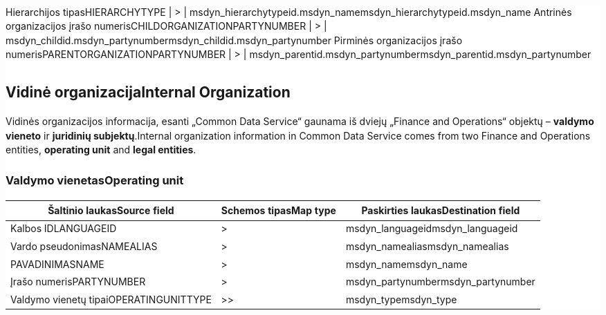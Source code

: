<span data-ttu-id="8a160-152">Hierarchijos tipas</span><span class="sxs-lookup"><span data-stu-id="8a160-152">HIERARCHYTYPE</span></span> | \> | <span data-ttu-id="8a160-153">msdyn\_hierarchytypeid.msdyn\_name</span><span class="sxs-lookup"><span data-stu-id="8a160-153">msdyn\_hierarchytypeid.msdyn\_name</span></span>
<span data-ttu-id="8a160-154">Antrinės organizacijos įrašo numeris</span><span class="sxs-lookup"><span data-stu-id="8a160-154">CHILDORGANIZATIONPARTYNUMBER</span></span> | \> | <span data-ttu-id="8a160-155">msdyn\_childid.msdyn\_partynumber</span><span class="sxs-lookup"><span data-stu-id="8a160-155">msdyn\_childid.msdyn\_partynumber</span></span>
<span data-ttu-id="8a160-156">Pirminės organizacijos įrašo numeris</span><span class="sxs-lookup"><span data-stu-id="8a160-156">PARENTORGANIZATIONPARTYNUMBER</span></span> | \> | <span data-ttu-id="8a160-157">msdyn\_parentid.msdyn\_partynumber</span><span class="sxs-lookup"><span data-stu-id="8a160-157">msdyn\_parentid.msdyn\_partynumber</span></span>

## <a name="internal-organization"></a><span data-ttu-id="8a160-158">Vidinė organizacija</span><span class="sxs-lookup"><span data-stu-id="8a160-158">Internal Organization</span></span>

<span data-ttu-id="8a160-159">Vidinės organizacijos informacija, esanti „Common Data Service“ gaunama iš dviejų „Finance and Operations“ objektų – **valdymo vieneto** ir **juridinių subjektų**.</span><span class="sxs-lookup"><span data-stu-id="8a160-159">Internal organization information in Common Data Service comes from two Finance and Operations entities, **operating unit** and **legal entities**.</span></span>





### <a name="operating-unit"></a><span data-ttu-id="8a160-160">Valdymo vienetas</span><span class="sxs-lookup"><span data-stu-id="8a160-160">Operating unit</span></span>

<span data-ttu-id="8a160-161">Šaltinio laukas</span><span class="sxs-lookup"><span data-stu-id="8a160-161">Source field</span></span> | <span data-ttu-id="8a160-162">Schemos tipas</span><span class="sxs-lookup"><span data-stu-id="8a160-162">Map type</span></span> | <span data-ttu-id="8a160-163">Paskirties laukas</span><span class="sxs-lookup"><span data-stu-id="8a160-163">Destination field</span></span>
---|---|---
<span data-ttu-id="8a160-164">Kalbos ID</span><span class="sxs-lookup"><span data-stu-id="8a160-164">LANGUAGEID</span></span> | \> | <span data-ttu-id="8a160-165">msdyn\_languageid</span><span class="sxs-lookup"><span data-stu-id="8a160-165">msdyn\_languageid</span></span>
<span data-ttu-id="8a160-166">Vardo pseudonimas</span><span class="sxs-lookup"><span data-stu-id="8a160-166">NAMEALIAS</span></span> | \> | <span data-ttu-id="8a160-167">msdyn\_namealias</span><span class="sxs-lookup"><span data-stu-id="8a160-167">msdyn\_namealias</span></span>
<span data-ttu-id="8a160-168">PAVADINIMAS</span><span class="sxs-lookup"><span data-stu-id="8a160-168">NAME</span></span> | \> | <span data-ttu-id="8a160-169">msdyn\_name</span><span class="sxs-lookup"><span data-stu-id="8a160-169">msdyn\_name</span></span>
<span data-ttu-id="8a160-170">Įrašo numeris</span><span class="sxs-lookup"><span data-stu-id="8a160-170">PARTYNUMBER</span></span> | \> | <span data-ttu-id="8a160-171">msdyn\_partynumber</span><span class="sxs-lookup"><span data-stu-id="8a160-171">msdyn\_partynumber</span></span>
<span data-ttu-id="8a160-172">Valdymo vienetų tipai</span><span class="sxs-lookup"><span data-stu-id="8a160-172">OPERATINGUNITTYPE</span></span> | \>\> | <span data-ttu-id="8a160-173">msdyn\_type</span><span class="sxs-lookup"><span data-stu-id="8a160-173">msdyn\_type</span></span>
